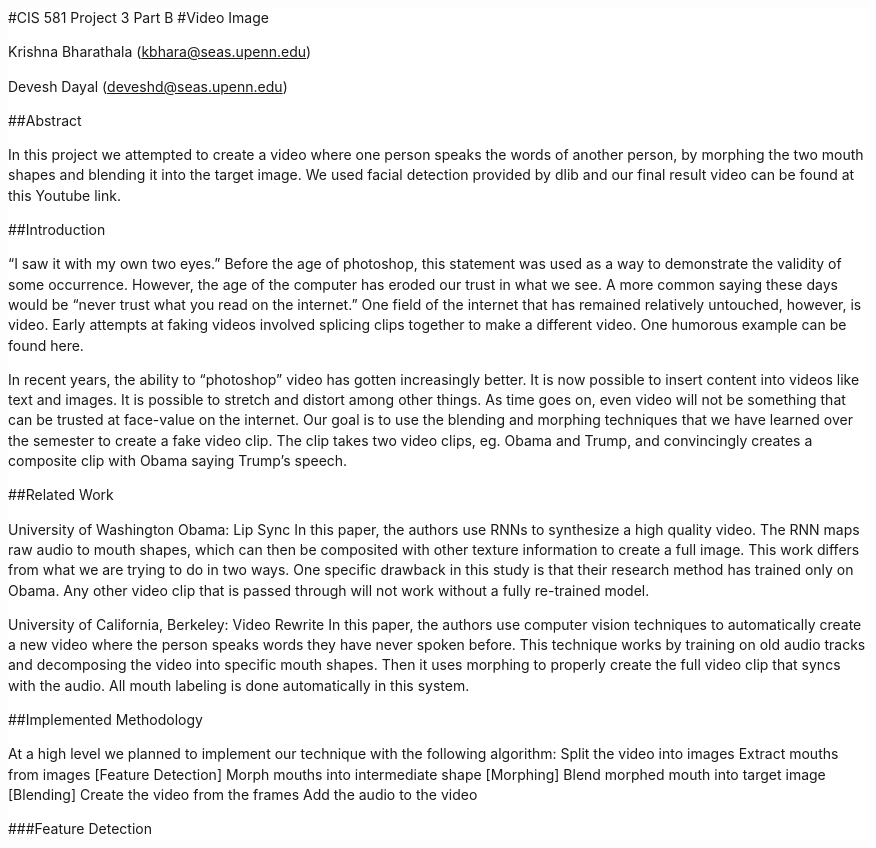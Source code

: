 #CIS 581 Project 3 Part B
#Video Image 

Krishna Bharathala (kbhara@seas.upenn.edu)

Devesh Dayal (deveshd@seas.upenn.edu)

##Abstract

In this project we attempted to create a video where one person speaks the words of another person, by morphing the two mouth shapes and blending it into the target image. We used facial detection provided by dlib and our final result video can be found at this Youtube link.

##Introduction

“I saw it with my own two eyes.” Before the age of photoshop, this statement was used as a way to demonstrate the validity of some occurrence. However, the age of the computer has eroded our trust in what we see. A more common saying these days would be “never trust what you read on the internet.” One field of the internet that has remained relatively untouched, however, is video. Early attempts at faking videos involved splicing clips together to make a different video. One humorous example can be found here. 

In recent years, the ability to “photoshop” video has gotten increasingly better. It is now possible to insert content into videos like text and images. It is possible to stretch and distort among other things. As time goes on, even video will not be something that can be trusted at face-value on the internet. Our goal is to use the blending and morphing techniques that we have learned over the semester to create a fake video clip. The clip takes two video clips, eg. Obama and Trump, and convincingly creates a composite clip with Obama saying Trump’s speech. 

##Related Work

University of Washington Obama: Lip Sync
In this paper, the authors use RNNs to synthesize a high quality video. The RNN maps raw audio to mouth shapes, which can then be composited with other texture information to create a full image. This work differs from what we are trying to do in two ways. One specific drawback in this study is that their research method has trained only on Obama. Any other video clip that is passed through will not work without a fully re-trained model.

University of California, Berkeley: Video Rewrite
In this paper, the authors use computer vision techniques to automatically create a new video where the person speaks words they have never spoken before. This technique works by training on old audio tracks and decomposing the video into specific mouth shapes. Then it uses morphing to properly create the full video clip that syncs with the audio. All mouth labeling is done automatically in this system.

##Implemented Methodology

At a high level we planned to implement our technique with the following algorithm:
Split the video into images
Extract mouths from images [Feature Detection]
Morph mouths into intermediate shape [Morphing]
Blend morphed mouth into target image [Blending]
Create the video from the frames
Add the audio to the video

###Feature Detection
